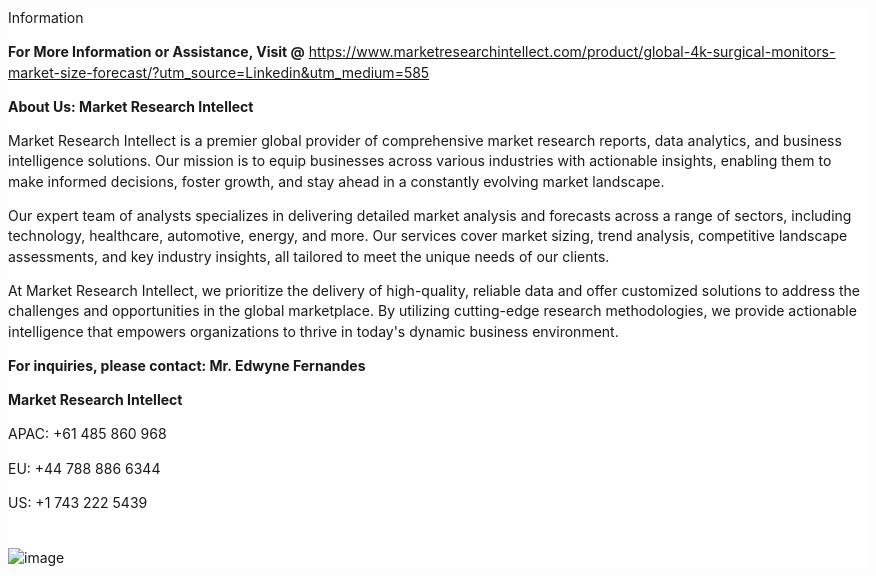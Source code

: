 Information</li></ul></div><div class="article-main__content" data-test-id="publishing-text-block"><p><span class="font-[700]"><strong>For More Information or Assistance, Visit @</strong>&nbsp;<a href="https://www.marketresearchintellect.com/product/global-4k-surgical-monitors-market-size-forecast/?utm_source=Linkedin&utm_medium=585">https://www.marketresearchintellect.com/product/global-4k-surgical-monitors-market-size-forecast/?utm_source=Linkedin&utm_medium=585</a></span></p><p><strong>About Us: Market Research Intellect</strong></p><p>Market Research Intellect is a premier global provider of comprehensive market research reports, data analytics, and business intelligence solutions. Our mission is to equip businesses across various industries with actionable insights, enabling them to make informed decisions, foster growth, and stay ahead in a constantly evolving market landscape.</p><p>Our expert team of analysts specializes in delivering detailed market analysis and forecasts across a range of sectors, including technology, healthcare, automotive, energy, and more. Our services cover market sizing, trend analysis, competitive landscape assessments, and key industry insights, all tailored to meet the unique needs of our clients.</p><p>At Market Research Intellect, we prioritize the delivery of high-quality, reliable data and offer customized solutions to address the challenges and opportunities in the global marketplace. By utilizing cutting-edge research methodologies, we provide actionable intelligence that empowers organizations to thrive in today's dynamic business environment.</p><p><strong>For inquiries, please contact: Mr. Edwyne Fernandes</strong></p><p><strong>Market Research Intellect</strong></p><p>APAC: +61 485 860 968</p><p>EU: +44 788 886 6344</p><p>US: +1 743 222 5439</p></div><div class="article-main__content" data-test-id="publishing-text-block">&nbsp;</div>
![image](https://github.com/user-attachments/assets/d548b125-71ac-4231-86b2-aa3386a3cf52)
